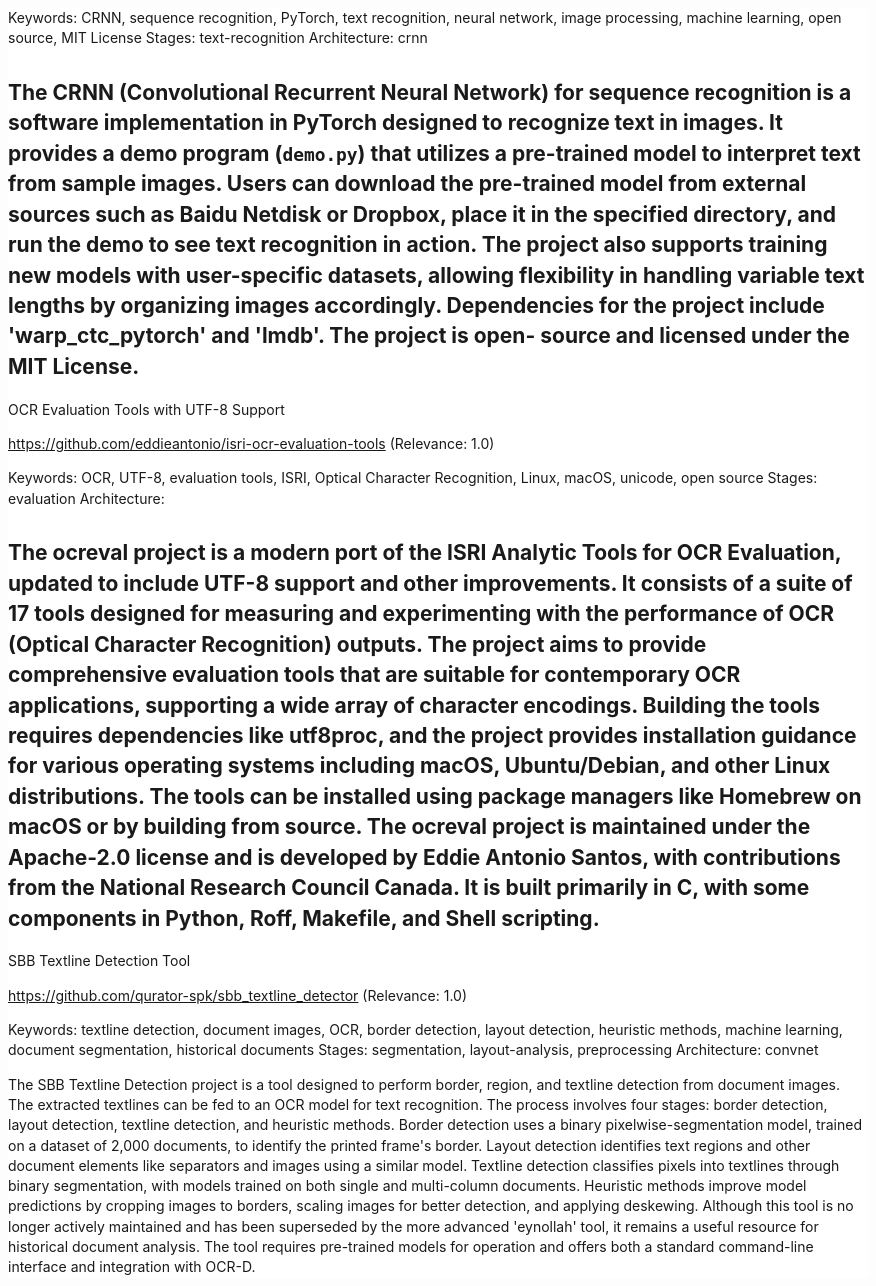Keywords: CRNN, sequence recognition, PyTorch, text recognition, neural network, image processing, machine learning, open source, MIT License
Stages: text-recognition
Architecture: crnn

The CRNN (Convolutional Recurrent Neural Network) for sequence recognition is a
software implementation in PyTorch designed to recognize text in images. It
provides a demo program (`demo.py`) that utilizes a pre-trained model to
interpret text from sample images. Users can download the pre-trained model from
external sources such as Baidu Netdisk or Dropbox, place it in the specified
directory, and run the demo to see text recognition in action. The project also
supports training new models with user-specific datasets, allowing flexibility
in handling variable text lengths by organizing images accordingly. Dependencies
for the project include 'warp_ctc_pytorch' and 'lmdb'. The project is open-
source and licensed under the MIT License.
---



OCR Evaluation Tools with UTF-8 Support

https://github.com/eddieantonio/isri-ocr-evaluation-tools (Relevance: 1.0)

Keywords: OCR, UTF-8, evaluation tools, ISRI, Optical Character Recognition, Linux, macOS, unicode, open source
Stages: evaluation
Architecture: 

The ocreval project is a modern port of the ISRI Analytic Tools for OCR
Evaluation, updated to include UTF-8 support and other improvements. It consists
of a suite of 17 tools designed for measuring and experimenting with the
performance of OCR (Optical Character Recognition) outputs. The project aims to
provide comprehensive evaluation tools that are suitable for contemporary OCR
applications, supporting a wide array of character encodings. Building the tools
requires dependencies like utf8proc, and the project provides installation
guidance for various operating systems including macOS, Ubuntu/Debian, and other
Linux distributions. The tools can be installed using package managers like
Homebrew on macOS or by building from source. The ocreval project is maintained
under the Apache-2.0 license and is developed by Eddie Antonio Santos, with
contributions from the National Research Council Canada. It is built primarily
in C, with some components in Python, Roff, Makefile, and Shell scripting.
---



SBB Textline Detection Tool

https://github.com/qurator-spk/sbb_textline_detector (Relevance: 1.0)

Keywords: textline detection, document images, OCR, border detection, layout detection, heuristic methods, machine learning, document segmentation, historical documents
Stages: segmentation, layout-analysis, preprocessing
Architecture: convnet

The SBB Textline Detection project is a tool designed to perform border, region,
and textline detection from document images. The extracted textlines can be fed
to an OCR model for text recognition. The process involves four stages: border
detection, layout detection, textline detection, and heuristic methods. Border
detection uses a binary pixelwise-segmentation model, trained on a dataset of
2,000 documents, to identify the printed frame's border. Layout detection
identifies text regions and other document elements like separators and images
using a similar model. Textline detection classifies pixels into textlines
through binary segmentation, with models trained on both single and multi-column
documents. Heuristic methods improve model predictions by cropping images to
borders, scaling images for better detection, and applying deskewing. Although
this tool is no longer actively maintained and has been superseded by the more
advanced 'eynollah' tool, it remains a useful resource for historical document
analysis. The tool requires pre-trained models for operation and offers both a
standard command-line interface and integration with OCR-D.